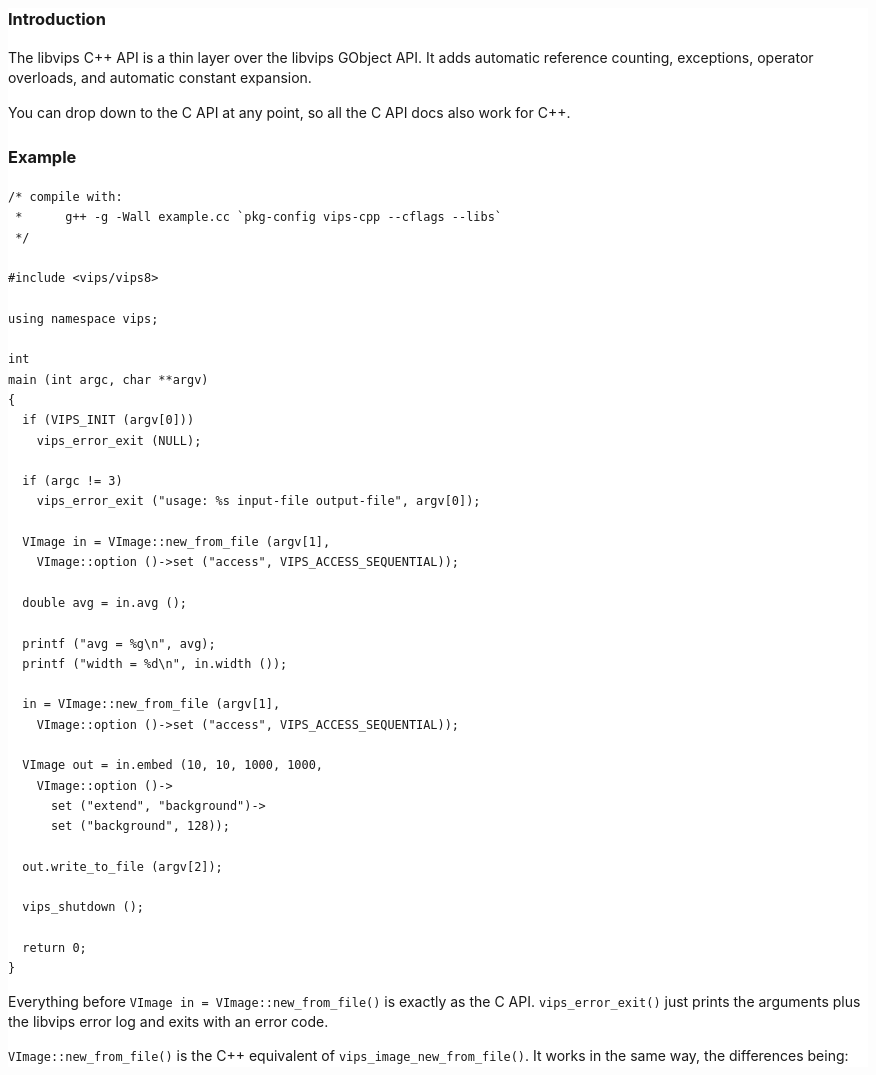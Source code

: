 ### Introduction

The libvips C++ API is a thin layer over the libvips GObject API. It adds
automatic reference counting, exceptions, operator overloads, and automatic
constant expansion.

You can drop down to the C API at any point, so all the C API docs also
work for C++.

### Example

    /* compile with:
     *      g++ -g -Wall example.cc `pkg-config vips-cpp --cflags --libs`
     */

    #include <vips/vips8>

    using namespace vips;

    int
    main (int argc, char **argv)
    { 
      if (VIPS_INIT (argv[0])) 
        vips_error_exit (NULL);
      
      if (argc != 3)
        vips_error_exit ("usage: %s input-file output-file", argv[0]);

      VImage in = VImage::new_from_file (argv[1],
        VImage::option ()->set ("access", VIPS_ACCESS_SEQUENTIAL));
      
      double avg = in.avg ();
      
      printf ("avg = %g\n", avg);
      printf ("width = %d\n", in.width ());
      
      in = VImage::new_from_file (argv[1],
        VImage::option ()->set ("access", VIPS_ACCESS_SEQUENTIAL));
      
      VImage out = in.embed (10, 10, 1000, 1000,
        VImage::option ()->
          set ("extend", "background")->
          set ("background", 128));
      
      out.write_to_file (argv[2]);
      
      vips_shutdown ();
      
      return 0;
    }

Everything before `VImage in = VImage::new_from_file()` is exactly as the C
API. `vips_error_exit()` just prints the arguments plus the libvips error
log and exits with an error code.

`VImage::new_from_file()` is the C++ equivalent of
`vips_image_new_from_file()`. It works in the same way, the differences being:
